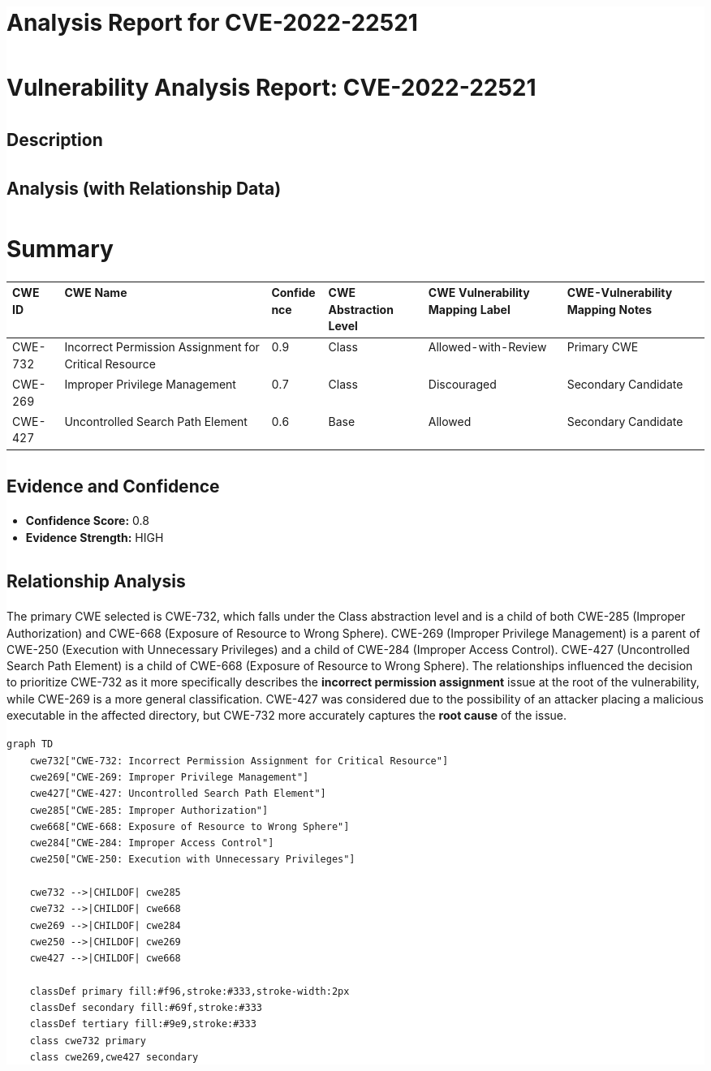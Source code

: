 # Analysis Report for CVE-2022-22521

# Vulnerability Analysis Report: CVE-2022-22521

## Description



## Analysis (with Relationship Data)

# Summary
| CWE ID  | CWE Name                                                       | Confidence | CWE Abstraction Level | CWE Vulnerability Mapping Label | CWE-Vulnerability Mapping Notes |
| :-------- | :------------------------------------------------------------- | :--------- | :---------------------- | :------------------------------ | :------------------------------ |
| CWE-732   | Incorrect Permission Assignment for Critical Resource          | 0.9        | Class                   | Allowed-with-Review             | Primary CWE                     |
| CWE-269   | Improper Privilege Management                                  | 0.7        | Class                   | Discouraged                     | Secondary Candidate             |
| CWE-427   | Uncontrolled Search Path Element                             | 0.6        | Base                    | Allowed                         | Secondary Candidate             |

## Evidence and Confidence

*   **Confidence Score:** 0.8
*   **Evidence Strength:** HIGH

## Relationship Analysis
The primary CWE selected is CWE-732, which falls under the Class abstraction level and is a child of both CWE-285 (Improper Authorization) and CWE-668 (Exposure of Resource to Wrong Sphere). CWE-269 (Improper Privilege Management) is a parent of CWE-250 (Execution with Unnecessary Privileges) and a child of CWE-284 (Improper Access Control). CWE-427 (Uncontrolled Search Path Element) is a child of CWE-668 (Exposure of Resource to Wrong Sphere). The relationships influenced the decision to prioritize CWE-732 as it more specifically describes the **incorrect permission assignment** issue at the root of the vulnerability, while CWE-269 is a more general classification. CWE-427 was considered due to the possibility of an attacker placing a malicious executable in the affected directory, but CWE-732 more accurately captures the **root cause** of the issue.

```mermaid
graph TD
    cwe732["CWE-732: Incorrect Permission Assignment for Critical Resource"]
    cwe269["CWE-269: Improper Privilege Management"]
    cwe427["CWE-427: Uncontrolled Search Path Element"]
    cwe285["CWE-285: Improper Authorization"]
    cwe668["CWE-668: Exposure of Resource to Wrong Sphere"]
    cwe284["CWE-284: Improper Access Control"]
    cwe250["CWE-250: Execution with Unnecessary Privileges"]

    cwe732 -->|CHILDOF| cwe285
    cwe732 -->|CHILDOF| cwe668
    cwe269 -->|CHILDOF| cwe284
    cwe250 -->|CHILDOF| cwe269
    cwe427 -->|CHILDOF| cwe668

    classDef primary fill:#f96,stroke:#333,stroke-width:2px
    classDef secondary fill:#69f,stroke:#333
    classDef tertiary fill:#9e9,stroke:#333
    class cwe732 primary
    class cwe269,cwe427 secondary
```
